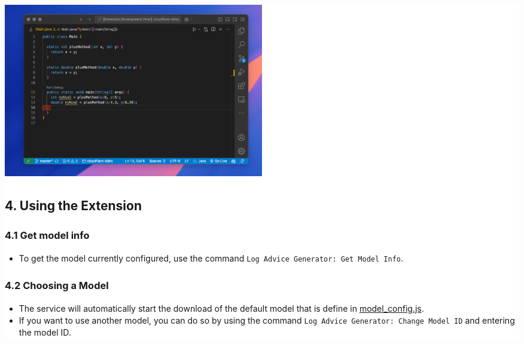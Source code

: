 <img src="../resources/userGuide/extension-ready.png" width="50%">

## 4. Using the Extension

### 4.1 Get model info

- To get the model currently configured, use the command `Log Advice Generator: Get Model Info`.

### 4.2 Choosing a Model

- The service will automatically start the download of the default model that is define in [model_config.js](../../logdensitytool/src/model_config.js).
- If you want to use another model, you can do so by using the command `Log Advice Generator: Change Model ID` and entering the model ID.
